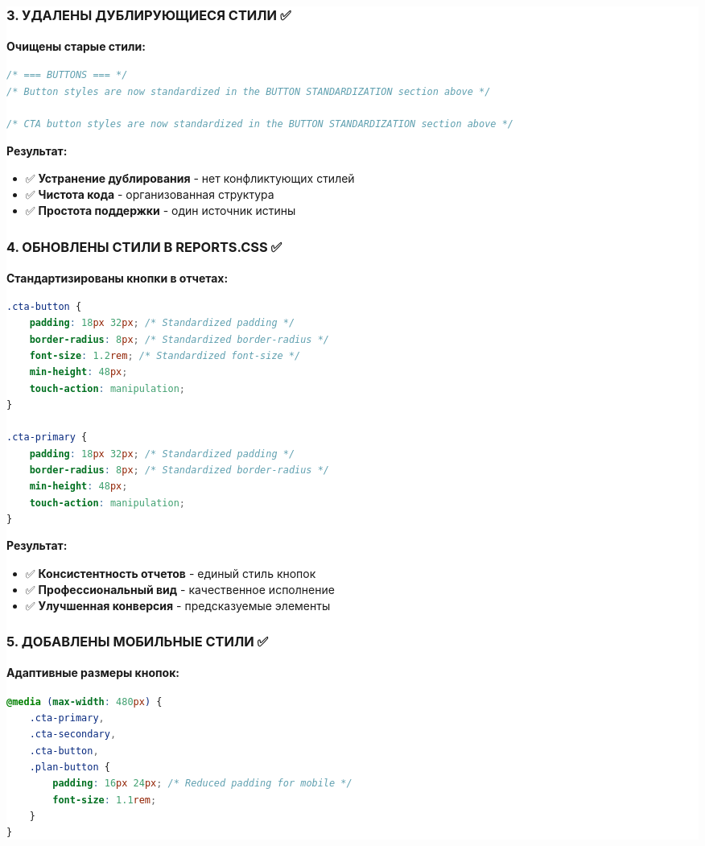 ### **3. УДАЛЕНЫ ДУБЛИРУЮЩИЕСЯ СТИЛИ ✅**

**Очищены старые стили:**
```css
/* === BUTTONS === */
/* Button styles are now standardized in the BUTTON STANDARDIZATION section above */

/* CTA button styles are now standardized in the BUTTON STANDARDIZATION section above */
```

**Результат:**
- ✅ **Устранение дублирования** - нет конфликтующих стилей
- ✅ **Чистота кода** - организованная структура
- ✅ **Простота поддержки** - один источник истины

### **4. ОБНОВЛЕНЫ СТИЛИ В REPORTS.CSS ✅**

**Стандартизированы кнопки в отчетах:**
```css
.cta-button {
    padding: 18px 32px; /* Standardized padding */
    border-radius: 8px; /* Standardized border-radius */
    font-size: 1.2rem; /* Standardized font-size */
    min-height: 48px;
    touch-action: manipulation;
}

.cta-primary {
    padding: 18px 32px; /* Standardized padding */
    border-radius: 8px; /* Standardized border-radius */
    min-height: 48px;
    touch-action: manipulation;
}
```

**Результат:**
- ✅ **Консистентность отчетов** - единый стиль кнопок
- ✅ **Профессиональный вид** - качественное исполнение
- ✅ **Улучшенная конверсия** - предсказуемые элементы

### **5. ДОБАВЛЕНЫ МОБИЛЬНЫЕ СТИЛИ ✅**

**Адаптивные размеры кнопок:**
```css
@media (max-width: 480px) {
    .cta-primary,
    .cta-secondary,
    .cta-button,
    .plan-button {
        padding: 16px 24px; /* Reduced padding for mobile */
        font-size: 1.1rem;
    }
}
```

